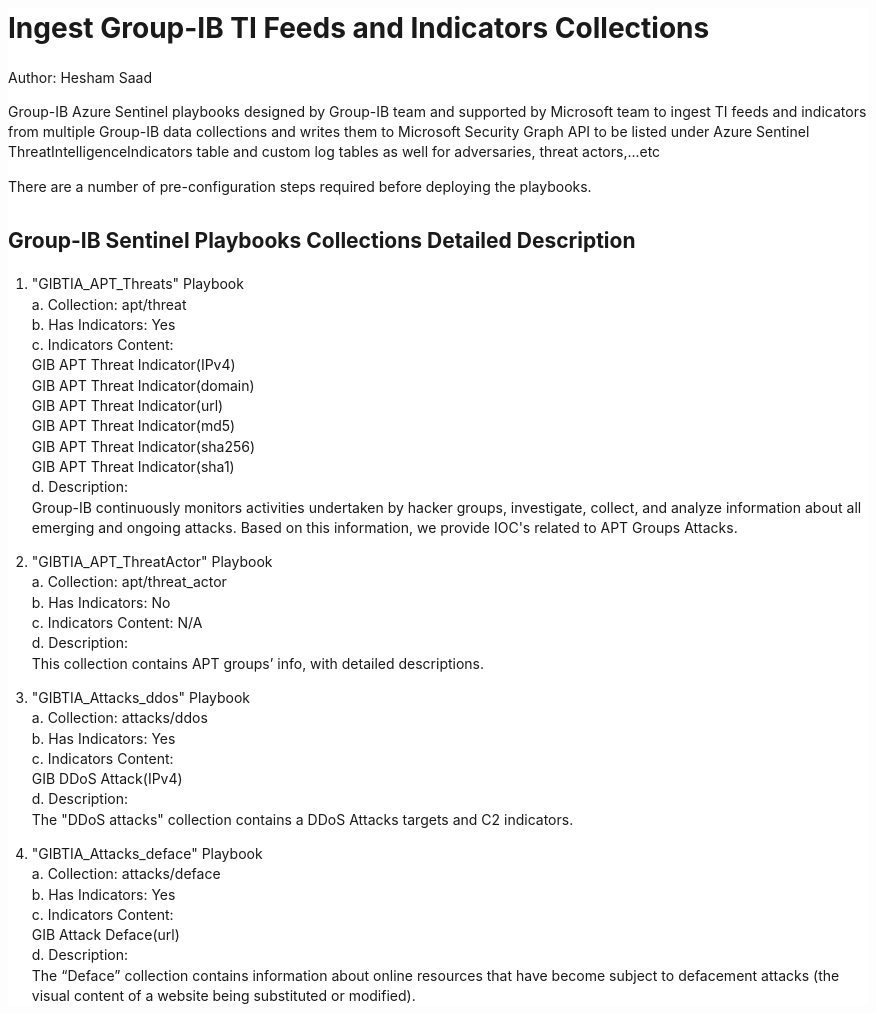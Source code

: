 # Ingest Group-IB TI Feeds and Indicators Collections
Author: Hesham Saad

Group-IB Azure Sentinel playbooks designed by Group-IB team and supported by Microsoft team to ingest TI feeds and indicators from multiple Group-IB data collections and writes them to Microsoft Security Graph API to be listed under Azure Sentinel ThreatIntelligenceIndicators table and custom log tables as well for adversaries, threat actors,...etc

There are a number of pre-configuration steps required before deploying the playbooks.

## Group-IB Sentinel Playbooks Collections Detailed Description

1. "GIBTIA_APT_Threats" Playbook<br>
a. Collection: apt/threat<br>
b. Has Indicators: Yes<br>
c. Indicators Content: <br>
GIB APT Threat Indicator(IPv4)<br>
GIB APT Threat Indicator(domain)<br>
GIB APT Threat Indicator(url)<br>
GIB APT Threat Indicator(md5)<br>
GIB APT Threat Indicator(sha256)<br>
GIB APT Threat Indicator(sha1)<br>
d. Description:<br>
Group-IB continuously monitors activities undertaken by hacker groups, investigate, collect, and analyze information about all emerging and ongoing attacks. Based on this information, we provide IOC's related to APT Groups Attacks.

2. "GIBTIA_APT_ThreatActor" Playbook<br>
a. Collection: apt/threat_actor<br>
b. Has Indicators: No<br>
c. Indicators Content: N/A<br>
d. Description:<br>
This collection contains APT groups’ info, with detailed descriptions.

3. "GIBTIA_Attacks_ddos" Playbook<br>
a. Collection: attacks/ddos<br>
b. Has Indicators: Yes<br>
c. Indicators Content:<br>
GIB DDoS Attack(IPv4)<br>
d. Description:<br>
The "DDoS attacks" collection contains a DDoS Attacks targets and C2 indicators.

4. "GIBTIA_Attacks_deface" Playbook<br>
a. Collection: attacks/deface<br>
b. Has Indicators: Yes<br>
c. Indicators Content:<br>
GIB Attack Deface(url)<br>
d. Description:<br>
The “Deface” collection contains information about online resources that have become subject to defacement attacks (the visual content of a website being substituted or modified).
